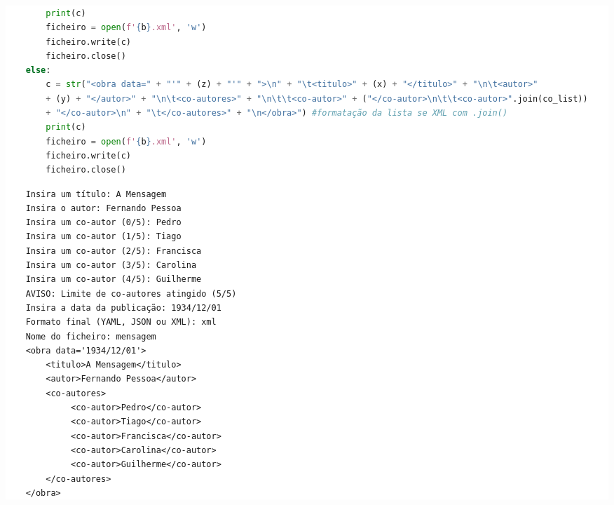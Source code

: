 ```python
        print(c)
        ficheiro = open(f'{b}.xml', 'w')
        ficheiro.write(c)
        ficheiro.close()
    else:
        c = str("<obra data=" + "'" + (z) + "'" + ">\n" + "\t<titulo>" + (x) + "</titulo>" + "\n\t<autor>" 
        + (y) + "</autor>" + "\n\t<co-autores>" + "\n\t\t<co-autor>" + ("</co-autor>\n\t\t<co-autor>".join(co_list)) 
        + "</co-autor>\n" + "\t</co-autores>" + "\n</obra>") #formatação da lista se XML com .join()
        print(c)
        ficheiro = open(f'{b}.xml', 'w')
        ficheiro.write(c)
        ficheiro.close()
```

```
    Insira um título: A Mensagem
    Insira o autor: Fernando Pessoa
    Insira um co-autor (0/5): Pedro
    Insira um co-autor (1/5): Tiago
    Insira um co-autor (2/5): Francisca
    Insira um co-autor (3/5): Carolina
    Insira um co-autor (4/5): Guilherme
    AVISO: Limite de co-autores atingido (5/5)
    Insira a data da publicação: 1934/12/01
    Formato final (YAML, JSON ou XML): xml
    Nome do ficheiro: mensagem
    <obra data='1934/12/01'>
    	<titulo>A Mensagem</titulo>
    	<autor>Fernando Pessoa</autor>
    	<co-autores>
             <co-autor>Pedro</co-autor>
             <co-autor>Tiago</co-autor>
             <co-autor>Francisca</co-autor>
             <co-autor>Carolina</co-autor>
             <co-autor>Guilherme</co-autor>
    	</co-autores>
    </obra>
```
